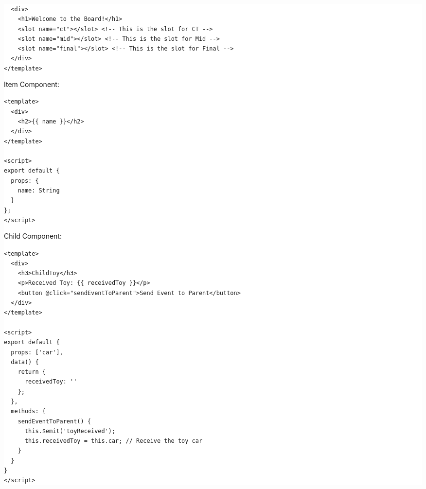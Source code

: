 ```
  <div>
    <h1>Welcome to the Board!</h1>
    <slot name="ct"></slot> <!-- This is the slot for CT -->
    <slot name="mid"></slot> <!-- This is the slot for Mid -->
    <slot name="final"></slot> <!-- This is the slot for Final -->
  </div>
</template>

```
Item Component:
```
<template>
  <div>
    <h2>{{ name }}</h2>
  </div>
</template>

<script>
export default {
  props: {
    name: String
  }
};
</script>
```

Child Component:
```
<template>
  <div>
    <h3>ChildToy</h3>
    <p>Received Toy: {{ receivedToy }}</p>
    <button @click="sendEventToParent">Send Event to Parent</button>
  </div>
</template>

<script>
export default {
  props: ['car'],
  data() {
    return {
      receivedToy: ''
    };
  },
  methods: {
    sendEventToParent() {
      this.$emit('toyReceived');
      this.receivedToy = this.car; // Receive the toy car
    }
  }
}
</script>

```
